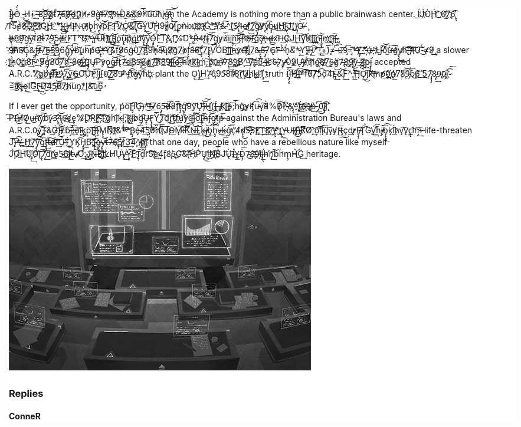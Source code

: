 Í̴̡͘J̵̴̧͢Ò̶̀́\_̵̨͜͟H̸̕+̀͟͢͠\-͏̶8̢̡͘͞͝9̨͢͞͠͠ǵ̸̷t̴́̕7̶̡͞6̢͠9̸͘҉̶ḑ͢(͡)̕͏̷̕̕h̸̛͟\-̷̕͏9̧̛g̶̨̛̀f̶̶̷7͠9̡͏҉͡%̶̴̷D̀̕͟͜&̵̕͟͟&͞҉̕9͏̕h̛́͞͠u͏̴͘͠u̴͘͠h̕͘i̢ǵ̶̛͞h̢̨͢͞͝ the Academy is nothing more than a public brainwash center. Í͘͟J̛̀̕҉Ò̧H́͘͘͘͝\_̕҉0̨͜͡7̧͞҉6̢̧̛͡ ̷͘͡͡r͏̀͘5̨͞é̸̀8҉̵͘҉͏Ḑ̕͜͠F͡҉̕͟(͠͏҉G̨͜Ḩ̀҉́\_̛́̀\*̨̛̀͡)̵͢͢{̶̨̧Ḩ̸̸Į̵̕Ņ̴u̷̵̢̕͞j̛̛b̢͜h̛́̕y̢͝͝p̧͘F҉̕T̢͡V̷̧҉Ờ̷̧̡&̀͟͞͞(̨̢͠͞G̶͘͠Y̢͘͟͜Ư͡͠Ḩ̵̷̡̀9̧̕i̷̡̛j͏̷0̴̸\[̨͢p̷̢̕ǹ̵b͏u҉̛̀͝p̷͝҉)̸̵̢Ǵ͘\*͡҉̕͟Y̕͞҉҉&̵̀͠^́(̕͜͟͝5̸̢́͜4̴̀e͏̸̴f͢͟͝͝7́́͟͠g̷̸̢̡͘v̸̷͟͡͏ý̸̢͡b̷̴̨̧ų̸͟͢H̨҉̕͢Į̛͠J̛͟͏̧͡(͜͜)̧̡̕͢͟Ờ̶̷͝\-̸̧h̸̶̷̡̧8҉͢9͏͡͞͡͏g̵̛͘y̴̛͟͞f́̀8̸̕͟͝t̵̵̀7̷̢́͢͢9̢͜͝5̀d̶̸͢͝ŕ̕͜F̛͠T͘͠^͘͡G̸҉͡\*̵̢Y̶̡͠U̷̵͝H҉͝҉͢͞(̡͜҉͟I̵͢͝J̡͘͢o̢͠u̢̢͝p҉̸̨ǵ͟͟͞b͟͝͝͡v̡̨͘͢͝y̧̡̡͘O̶̧̡̢͡F̡̛͘T̨͘͟͞͏&̡̀͘͘(̨̧̀͡%́͝D͏̛\*̶̡̀͟R̶̀4̷̢͢f̧̛t̴̴͝͠7͏͏͡g̢̡͘͘y̷̕ú̸̀͞i͢j́͘n͠͏͠k̶̡͠ḩ̛̕͝͞b̶͝͏҉f̨̛͜͠ǵ͘͠ç̵̸͟h̶̢͘d̴̶̷̢͜x͟͡H̶̶͢Ć̷̀҉J̧͢H͢V̕͏̡͘͞K̷̨̀͢l͢͠j̨͞҉͜͢n̵̨͢͝͞l̨̧̢̀m̨҉̨̧͟;҉͡͡j̵̧͘͘͞\[̴̴̵̢\-̡̀͝9̸̶͠҉͝h͝͝8̴̸͞Ǵ̨̡͘&̧̨̢f̷̷̡͞t̸̶7̨̀͢͡6̶͟͢5̴̡́̕͟9̡̧͘͘͜6̧̀ģ̢͟͡ý̶̵́͡b̧́͡ù̢h̴͠ṕ̸G̶̴҉̧̢\*̶̕Y̧͜͠&͏f͜9̷̸̛̛6̢ǵ̵0̀̀͘͜͞7̨͟͡͞8̡́9̛̕͞h̴̨̛͘8̴̸̴͡ų͘9҉̸̷͠g͘7̷̛̀̕o̷͏͟f̨̢́͝8̶́͘6̸͜͠͝ţ̢̛̛7̨͟͞I̴̢̡V̀͟͞Ó̀B͘͜į̛͝͡j͜͟h̵́͘͠v̷͟҉c̴̶͞͞ţ̵̸į̨̀7͟&̶̨̢̡8̶̧̡͟͝7̕G̢̕F̶^̴̛̀̀h̢́&̛͞\*̧͟͏̴̷Y͘͏)̨͡͏̵H̴̡͟͡\*̸̕͏͡͏\_̡̛͟͞+̀͟͟͞)̨≠\-̶̶̀͞͡u̴͟͞9͏̡́͡=̛̛͞͏̡\*̶̛̕)̸̧̡͟͞\_͠\*҉҉͏̵͏ú̵\-҉̸͘҉L̵̨J̷̵̛͠͝ò͜͝͏ừ̶̵͠ǵ̸͞y̸̢̡͜͢h̨͘͠͡;̶͡)̸̶̕̕(̛͏͠͠U̷͘͠͠\-̴́́͜≠̷̛̛9̸̧͢͢͜ a slower j҉̛̕͜h̴̨̀0̧̛͘͜ǵ҉8̛̛͢͝F̴̷̀͞^̨̕͟9̷̕͞ǵ̡̨̛́8̸̛͘0̷̢͟͠7͘͢h̷͜͝\-̴̀́͟8̷̕0̶̕͜J̵́҉̵͜(̸̧̨͟͝Į̡Ų̶̛P͝y̷o̢͢g̶̀͝f̸̀͟t̢́͠7̶̶́̕͟d̨͘͟8҉5̶̧̕͜6̸̕͟ǵ̸̷͢͜7̴̛͠h̸͟͡͠͞8̀͘͟͝9̶͢͝j̸̷͢͢͝ì̶͡o̴͜͡͞:̶̵̶̷̀h̴̕͡n̷̷͜͝k̸͢͝l̴͢ḿ;́̀͢͠p̷͞0̵͢҉n̸̶̕͘͝7̢̡͢͟͞8̀͢9̡҉́͟B̸̨̛͟^̵͢͡V̨̨͝͠͞e҉5̨̛͟͞4̶̸c͟͟͝6̶̷̢̀7̀͏̢y̶̷̨̛̕0̀9̷͘͟Ư̵̶̷̢J̸̵h́͠҉̧h͏̛g҉̷̵͡8̴̸̕͟7͘͏̨̨͢6̶͘g̸̀7͏̴̶̢́8̨҉͜9̸̡͜͠y̵̨̨̡͢\-̵͢͜)̴̧j̸͝҉p̵̨j̡̧̛͢͢ accepted A.R.C."̧͘:̷̸͢͝g̷͜b̸̧̛̕͢v̴̡͡͞f͞҉̷t̶̸̴͟9̷̢́͜7̡̀͢͞͞y̕̕͟͢͠G̵͟O͏̧͠͝Ù̕͝P̡͠͞I̛̛͜J̶̡́͟\[̕̕͏0̢͢͏7҉̛͟͞͞8͞͡9̸̴̛^̶̴̨f̡͡t҉̕͠g̸̷̵̵̡ý̨͝h͞b̢͏҉ plant the O̡͜)̡́͟H͢7̴̀̕6̡͘͝9̛5̴̴͘͠8͏̛́r̸̴̷8̛͜r͏͢͠͝U̷̸ḩ̸́͟k̷̡l͟1҉̧̢͢͞ truth Í̶̛͞J̡̧̨̕͞H҉̴͢͡͡)̶̨\*̶͡f͞͡6̷̨͘͞͞7̸̧́͝͡5̵̀͡ḑ͘͠4̨̕̕͝Ę̴͢͝&̢́͢͝F͘^̢͟Ţ͝Į̛Ò̡͟͜͡j̸̀́͠k̸̨͝͝m̕͞p̸͢͡0͟҉҉̵̨ń̸̢͟7̧̀͘̕͘8̢͡͝9̴̡͘͡͡b̨̀͜6̸́͡ ͘͟5̨͟7̵̡̡̡͠8̴̡̢͢͏9̵̢0̷̡͘҉̵í̢͡͠\-̷̵=͞͝í͟͜k҉̸̨͞҉j͏̴̶o̷̢͘͟͟I̛͘G̛͢͞F̴̵̨͢͜D̸͜͝͠4͜͝5̴̡͠͝6̸̛͘̕͞7҉h̸͘͟u͏́n̡\*̷̧I̛͟&͡͝͏͡͝u͘͜͢6̕͞

   If I ever get the opportunity, ṕo̧͠H̵̡̡̕͞G̵̢)̴̀\*̵͘͜͞f̵̵̴7̸͟6̧̡̧5̵̴͘͞d̸̶̛͠8̷̧f̕͞͡t̨̡g̢̨̛̕͠9͝ỳ͟͡Ų͝͝)̷̶́͝͠H͏̴̛͜(͏̧̀Í̶̷̡\_̸̷̴̡͘k҉̨̀͘͠j̧̧̕͜o͏̵̴̨́;͞h̀͞g̀̕҉y̷͟i̵̕f̡͡͡u̵̴v̡͠d̴̴̷̀%̀̀͞D̸̷̢͠F҉̵̴&̡̧̕͢^̢́͢҉t̴̛͟҉8̵̨҉̴9̶̸̷̡p̵̀͢\-̡́͟͜͡0͘͞͏̢͡į̡̕j̷̨́͝ ̵͡P̛I̶̛̛͟͜H̷̸̀͝O̸̷̡͟u̶̵͏͜ǹ͡ý̡͜͠҉b̧͝v̵̢́3̷̢̛͜͞4̡̀͝6̷̶̛̕͢c̸͢e̢̨%̸̷̨Ḑ͡҉̕R̨͘͢F̸҉̵̛͞T҉͜͝͠g̷͘h͘͘j̕͞ķ͏̵͘l̢̨̧͢͟;̨͠k̷̢͟j́҉͘b̷͘g̵̷̡͘͡U̶̵̧̢F̢̧̢͜͜Ỳ̧͘͜͞T̷͠d͘͜r̡̛͟͡t̷̡f̷̕͢҉u̕͝ỳ͘g̶͝͡j̢̀͝ơ̧͢͠I̡̡͘͡h̴̶̵f̵̡͝͡g̴̛͏͜t̸̸̛̕̕ṕ̶̷͞ against the Administration Bureau's laws and A.R.C.0̢͜y҉̢T̵̢&̀Ǵ̷͟͝I̵̢͜͝L̸̵b̀͠j̶̛͠;̶̶͟ǫ͝͠i̵̷͢͢k̢̡p̧͟͠\[͡͠J̶̵͜͠)̕͏M̢̨͜N͞҉́̕(͝҉̛̀&͘̕̕\*̴̛^̨͝B̢̡͟é̵̡͠4̸͘͢͠5̡̧̛̀6̸́̀͞r̀́f̸̧́̕t̷́͞͞J̷̨̕͞O̴̵͘͟M̴̢̛͠:̵͘͠͠͠K͜͞N̶͘͜͝L̡͢͝k̴̴̨j̸͝͏̵͜b̡͟͞͠͞h̨̡͝v̶͜͢͟͏k̴̛ǵ̴̕͠͞ć̡̛4̸̕d̴̨̨̕͜5̶̢̕͡5̨̕͞͝Ę̛͢͡T͘͜͜͝&̛҉͢͠͡^̸̵̨̢\*҉͜(̨̢͟͟Y̶̨U̵̕(̵̸̶̢͜I̶̡̛)̴̷̢͘͠K̷̛͞͝O̸͘;͢͞͝ó͝ļ͞͝í̴̡͠ų̛̀͠v̡͏̕y̸f̵̨͟͢͞t̷̷̡͟͜çd̕͟ŗ̷̷͟F̵̸̨̡̧T̢͘͠͏̀G̨V̡̛͢͠͞h̨̕͟j̵̸͘͠͡b̡̨̨̡͟k̡͘l͏́͡h̷͟v̡͘͠V̢c̢̢l͟͝m̷̶̧͢͞ life\-threaten<br>
J̨͞)̵͡͡\*̸̴̶̨\_͏̀͢H͢͢҉̛7́͝͠y̡̨͝͡g͜f̡̧̡͘̕t̶̵͠d̸̶͘͏r͢͠͡͞Ú̵̕͟T̴́͜͟Y͏͟K̡͡͝H̡̢B̧͘͟͠͠:̢̨j҉͡͏̵̀g̵̨̢͟y̨̡̕̕͜t̶̀7̷̶́̀6̢̧͠҉̧5̸̡́͘͠r͟͢͜3͡͏̕͢4̧^̷̸̴͢͢ḩ̷͠͡j̸͞҉ that one day, people who have a rebellious nature like myself J̧́͠Ơ̷H͘͟͝U͞҉̡̢͢O͏͡(̢̢͝͞7̡̕͢͡͝d̛͠r͘͢e̷͘͟5̵͘͟6̀͡҉͟i̸̢̕͟t̶͘v͏̴̸Ơ͢:̡̀́͢͠J҉̴͜N̵͏̶̵͠B͘͜҉̡I͘͟Ĺ̷͏H̸͘U̵̧͘V̵̢͘̕͢Y̧̢͠F͏҉̧͟T̡͠͏̡d̡̛̀r͝5̨͘͝͡e҉͢4̨̀f̡8̢́6̵̨̀G̛͘͟͝͝&͝(̶̕͡͏H̀͏҉P̀͝U̡̕͜͟I҉͢N҉̴́͘͟B͏̀̀͞J̕͝Ų̀͡Í̶͘͢͟Y̶̢Ḑ̡̀͞7̴̴͜8̴̢͝҉9͘͏҉̶i̸j͘͟͏̢͘h̴̕n̡͢͞͠b̀͏h̛́m̨͏̡H̴͝Ģ͢͟ heritage.

![c2201.png](./attachments/c2201.png)
### Replies
**ConneR**<br>